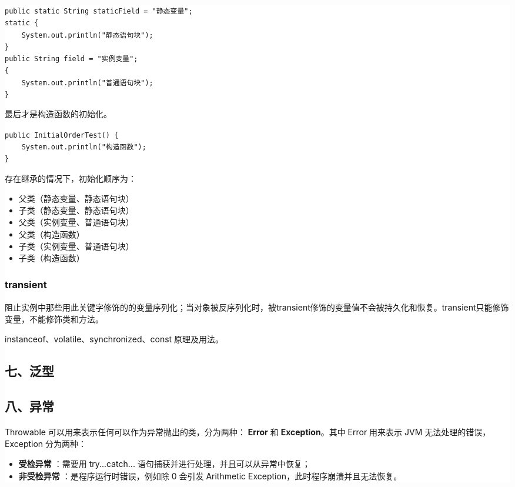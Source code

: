 ```
public static String staticField = "静态变量";
static {
    System.out.println("静态语句块");
}
public String field = "实例变量";
{
    System.out.println("普通语句块");
}
```

最后才是构造函数的初始化。

```
public InitialOrderTest() {
    System.out.println("构造函数");
}
```

存在继承的情况下，初始化顺序为：

- 父类（静态变量、静态语句块）
- 子类（静态变量、静态语句块）
- 父类（实例变量、普通语句块）
- 父类（构造函数）
- 子类（实例变量、普通语句块）
- 子类（构造函数）



### transient

阻止实例中那些用此关键字修饰的的变量序列化；当对象被反序列化时，被transient修饰的变量值不会被持久化和恢复。transient只能修饰变量，不能修饰类和方法。

instanceof、volatile、synchronized、const 原理及用法。

## 七、泛型

## 八、异常

Throwable 可以用来表示任何可以作为异常抛出的类，分为两种： **Error** 和 **Exception**。其中 Error 用来表示 JVM 无法处理的错误，Exception 分为两种：

- **受检异常** ：需要用 try...catch... 语句捕获并进行处理，并且可以从异常中恢复；
- **非受检异常** ：是程序运行时错误，例如除 0 会引发 Arithmetic Exception，此时程序崩溃并且无法恢复。

